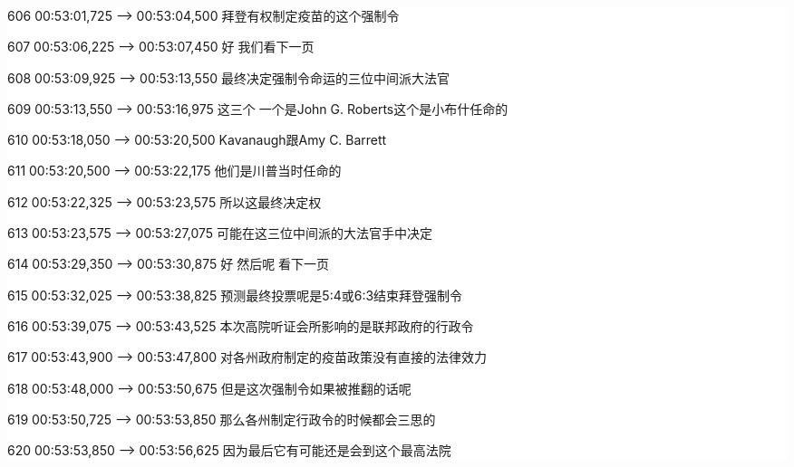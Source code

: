 606
00:53:01,725 –&gt; 00:53:04,500
拜登有权制定疫苗的这个强制令
 
607
00:53:06,225 –&gt; 00:53:07,450
好 我们看下一页
 
608
00:53:09,925 –&gt; 00:53:13,550
最终决定强制令命运的三位中间派大法官
 
609
00:53:13,550 –&gt; 00:53:16,975
这三个 一个是John G. Roberts这个是小布什任命的
 
610
00:53:18,050 –&gt; 00:53:20,500
Kavanaugh跟Amy C. Barrett
 
611
00:53:20,500 –&gt; 00:53:22,175
他们是川普当时任命的
 
612
00:53:22,325 –&gt; 00:53:23,575
所以这最终决定权
 
613
00:53:23,575 –&gt; 00:53:27,075
可能在这三位中间派的大法官手中决定
 
614
00:53:29,350 –&gt; 00:53:30,875
好 然后呢 看下一页
 
615
00:53:32,025 –&gt; 00:53:38,825
预测最终投票呢是5:4或6:3结束拜登强制令
 
616
00:53:39,075 –&gt; 00:53:43,525
本次高院听证会所影响的是联邦政府的行政令
 
617
00:53:43,900 –&gt; 00:53:47,800
对各州政府制定的疫苗政策没有直接的法律效力
 
618
00:53:48,000 –&gt; 00:53:50,675
但是这次强制令如果被推翻的话呢
 
619
00:53:50,725 –&gt; 00:53:53,850
那么各州制定行政令的时候都会三思的
 
620
00:53:53,850 –&gt; 00:53:56,625
因为最后它有可能还是会到这个最高法院
 